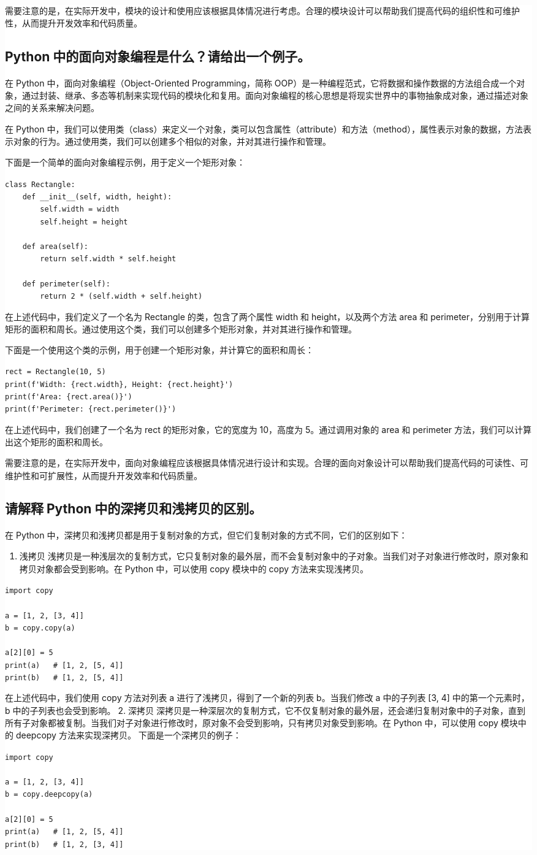 需要注意的是，在实际开发中，模块的设计和使用应该根据具体情况进行考虑。合理的模块设计可以帮助我们提高代码的组织性和可维护性，从而提升开发效率和代码质量。
## Python 中的面向对象编程是什么？请给出一个例子。
在 Python 中，面向对象编程（Object-Oriented Programming，简称 OOP）是一种编程范式，它将数据和操作数据的方法组合成一个对象，通过封装、继承、多态等机制来实现代码的模块化和复用。面向对象编程的核心思想是将现实世界中的事物抽象成对象，通过描述对象之间的关系来解决问题。

在 Python 中，我们可以使用类（class）来定义一个对象，类可以包含属性（attribute）和方法（method），属性表示对象的数据，方法表示对象的行为。通过使用类，我们可以创建多个相似的对象，并对其进行操作和管理。

下面是一个简单的面向对象编程示例，用于定义一个矩形对象：
```
class Rectangle:
    def __init__(self, width, height):
        self.width = width
        self.height = height

    def area(self):
        return self.width * self.height

    def perimeter(self):
        return 2 * (self.width + self.height)
```
在上述代码中，我们定义了一个名为 Rectangle 的类，包含了两个属性 width 和 height，以及两个方法 area 和 perimeter，分别用于计算矩形的面积和周长。通过使用这个类，我们可以创建多个矩形对象，并对其进行操作和管理。

下面是一个使用这个类的示例，用于创建一个矩形对象，并计算它的面积和周长：
```
rect = Rectangle(10, 5)
print(f'Width: {rect.width}, Height: {rect.height}')
print(f'Area: {rect.area()}')
print(f'Perimeter: {rect.perimeter()}')
```
在上述代码中，我们创建了一个名为 rect 的矩形对象，它的宽度为 10，高度为 5。通过调用对象的 area 和 perimeter 方法，我们可以计算出这个矩形的面积和周长。

需要注意的是，在实际开发中，面向对象编程应该根据具体情况进行设计和实现。合理的面向对象设计可以帮助我们提高代码的可读性、可维护性和可扩展性，从而提升开发效率和代码质量。
## 请解释 Python 中的深拷贝和浅拷贝的区别。
在 Python 中，深拷贝和浅拷贝都是用于复制对象的方式，但它们复制对象的方式不同，它们的区别如下：

1. 浅拷贝
浅拷贝是一种浅层次的复制方式，它只复制对象的最外层，而不会复制对象中的子对象。当我们对子对象进行修改时，原对象和拷贝对象都会受到影响。在 Python 中，可以使用 copy 模块中的 copy 方法来实现浅拷贝。
```
import copy

a = [1, 2, [3, 4]]
b = copy.copy(a)

a[2][0] = 5
print(a)   # [1, 2, [5, 4]]
print(b)   # [1, 2, [5, 4]]
```
在上述代码中，我们使用 copy 方法对列表 a 进行了浅拷贝，得到了一个新的列表 b。当我们修改 a 中的子列表 [3, 4] 中的第一个元素时，b 中的子列表也会受到影响。
2. 深拷贝
深拷贝是一种深层次的复制方式，它不仅复制对象的最外层，还会递归复制对象中的子对象，直到所有子对象都被复制。当我们对子对象进行修改时，原对象不会受到影响，只有拷贝对象受到影响。在 Python 中，可以使用 copy 模块中的 deepcopy 方法来实现深拷贝。
下面是一个深拷贝的例子：
```
import copy

a = [1, 2, [3, 4]]
b = copy.deepcopy(a)

a[2][0] = 5
print(a)   # [1, 2, [5, 4]]
print(b)   # [1, 2, [3, 4]]
```